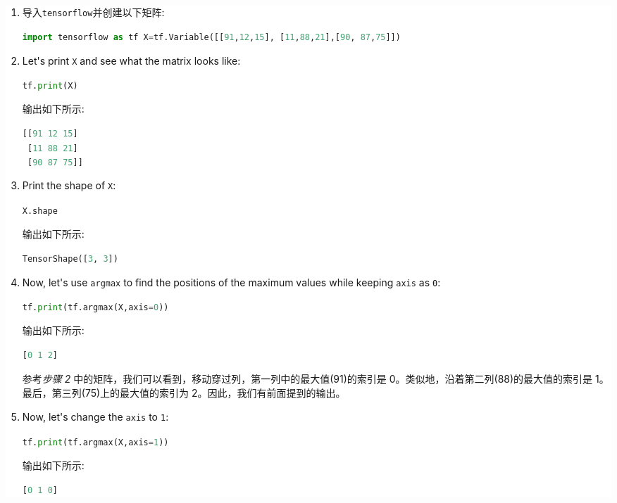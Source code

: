 1.  导入`tensorflow`并创建以下矩阵:

    ```py
    import tensorflow as tf X=tf.Variable([[91,12,15], [11,88,21],[90, 87,75]])
    ```

2.  Let's print `X` and see what the matrix looks like:

    ```py
    tf.print(X)
    ```

    输出如下所示:

    ```py
    [[91 12 15]
     [11 88 21]
     [90 87 75]]
    ```

3.  Print the shape of `X`:

    ```py
    X.shape
    ```

    输出如下所示:

    ```py
    TensorShape([3, 3])
    ```

4.  Now, let's use `argmax` to find the positions of the maximum values while keeping `axis` as `0`:

    ```py
    tf.print(tf.argmax(X,axis=0))
    ```

    输出如下所示:

    ```py
    [0 1 2]
    ```

    参考*步骤 2* 中的矩阵，我们可以看到，移动穿过列，第一列中的最大值(91)的索引是 0。类似地，沿着第二列(88)的最大值的索引是 1。最后，第三列(75)上的最大值的索引为 2。因此，我们有前面提到的输出。

5.  Now, let's change the `axis` to `1`:

    ```py
    tf.print(tf.argmax(X,axis=1))
    ```

    输出如下所示:

    ```py
    [0 1 0]
    ```
